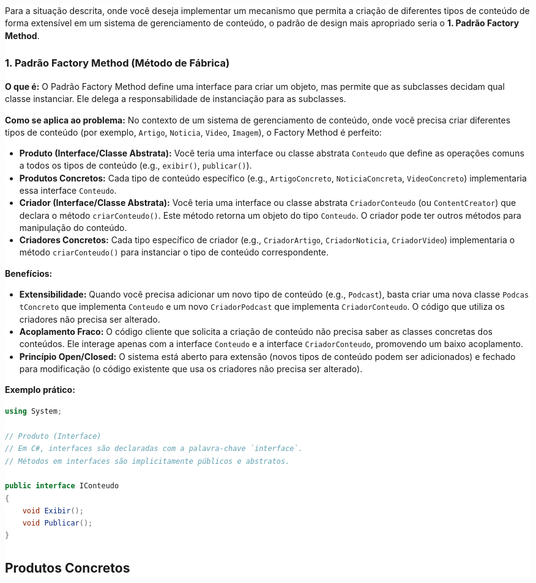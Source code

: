 Para a situação descrita, onde você deseja implementar um mecanismo que permita a criação de diferentes tipos de conteúdo de forma extensível em um sistema de gerenciamento de conteúdo, o padrão de design mais apropriado seria o **1. Padrão Factory Method**.

### 1. Padrão Factory Method (Método de Fábrica)

**O que é:** O Padrão Factory Method define uma interface para criar um objeto, mas permite que as subclasses decidam qual classe instanciar. Ele delega a responsabilidade de instanciação para as subclasses.

**Como se aplica ao problema:** No contexto de um sistema de gerenciamento de conteúdo, onde você precisa criar diferentes tipos de conteúdo (por exemplo, `Artigo`, `Noticia`, `Video`, `Imagem`), o Factory Method é perfeito:

- **Produto (Interface/Classe Abstrata):** Você teria uma interface ou classe abstrata `Conteudo` que define as operações comuns a todos os tipos de conteúdo (e.g., `exibir()`, `publicar()`).
- **Produtos Concretos:** Cada tipo de conteúdo específico (e.g., `ArtigoConcreto`, `NoticiaConcreta`, `VideoConcreto`) implementaria essa interface `Conteudo`.
- **Criador (Interface/Classe Abstrata):** Você teria uma interface ou classe abstrata `CriadorConteudo` (ou `ContentCreator`) que declara o método `criarConteudo()`. Este método retorna um objeto do tipo `Conteudo`. O criador pode ter outros métodos para manipulação do conteúdo.
- **Criadores Concretos:** Cada tipo específico de criador (e.g., `CriadorArtigo`, `CriadorNoticia`, `CriadorVideo`) implementaria o método `criarConteudo()` para instanciar o tipo de conteúdo correspondente.

**Benefícios:**

- **Extensibilidade:** Quando você precisa adicionar um novo tipo de conteúdo (e.g., `Podcast`), basta criar uma nova classe `PodcastConcreto` que implementa `Conteudo` e um novo `CriadorPodcast` que implementa `CriadorConteudo`. O código que utiliza os criadores não precisa ser alterado.
- **Acoplamento Fraco:** O código cliente que solicita a criação de conteúdo não precisa saber as classes concretas dos conteúdos. Ele interage apenas com a interface `Conteudo` e a interface `CriadorConteudo`, promovendo um baixo acoplamento.
- **Princípio Open/Closed:** O sistema está aberto para extensão (novos tipos de conteúdo podem ser adicionados) e fechado para modificação (o código existente que usa os criadores não precisa ser alterado).

**Exemplo prático:**

```csharp
using System;

// Produto (Interface)
// Em C#, interfaces são declaradas com a palavra-chave `interface`.
// Métodos em interfaces são implicitamente públicos e abstratos.

public interface IConteudo
{
    void Exibir();
    void Publicar();
}
```

## Produtos Concretos
